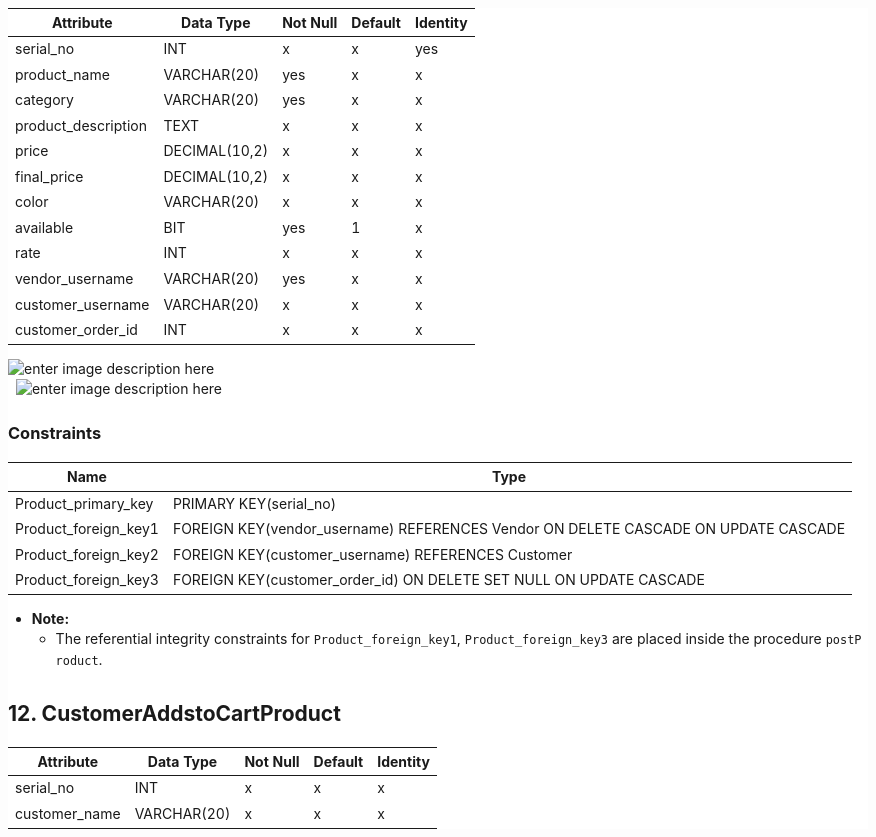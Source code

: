 | Attribute | Data Type | Not Null | Default | Identity |
|---|---|---|---|---|
| serial_no | INT | x | x | yes |
| product_name | VARCHAR(20) |yes | x | x |
| category | VARCHAR(20) | yes| x| x |
| product_description | TEXT|x | x| x |
| price | DECIMAL(10,2) | x |x | x |
| final_price | DECIMAL(10,2) | x | x | x |
| color | VARCHAR(20) | x| x | x |
| available | BIT | yes| 1| x |
| rate | INT |x | x| x |
| vendor_username | VARCHAR(20) |yes | x| x |
| customer_username | VARCHAR(20) | x| x| x |
| customer_order_id | INT | x | x | x |
  
![enter image description here](https://lh3.googleusercontent.com/f5DQaWs2w72Z-Nz9vuLJOWoAc3Ea037LnyX8DqZeqGQUP86iGLbogR4fVtZF9zlSPrk0E_FhDHTY)\
&nbsp;
![enter image description here](https://lh3.googleusercontent.com/Dmru6Vur7fG9sRg253cf5uIdLtsx1lk6wFz_zKc6teZY0zIhymi4k6LmvA67-4WKjcka4gbaF6z0)

  
### Constraints
|Name| Type |
|--|--|
| Product_primary_key | PRIMARY KEY(serial_no) |
| Product_foreign_key1 | FOREIGN KEY(vendor_username) REFERENCES Vendor ON DELETE CASCADE ON UPDATE CASCADE|
| Product_foreign_key2 | FOREIGN KEY(customer_username) REFERENCES Customer |
| Product_foreign_key3 | FOREIGN KEY(customer_order_id) ON DELETE SET NULL ON UPDATE CASCADE |

  - **Note:** 
    - The referential integrity constraints for `Product_foreign_key1`, `Product_foreign_key3` are placed inside the procedure `postProduct`.
## 12. CustomerAddstoCartProduct

| Attribute | Data Type | Not Null | Default | Identity |
|---|---|---|---|---|
| serial_no | INT | x | x | x |
| customer_name | VARCHAR(20) | x| x | x |
